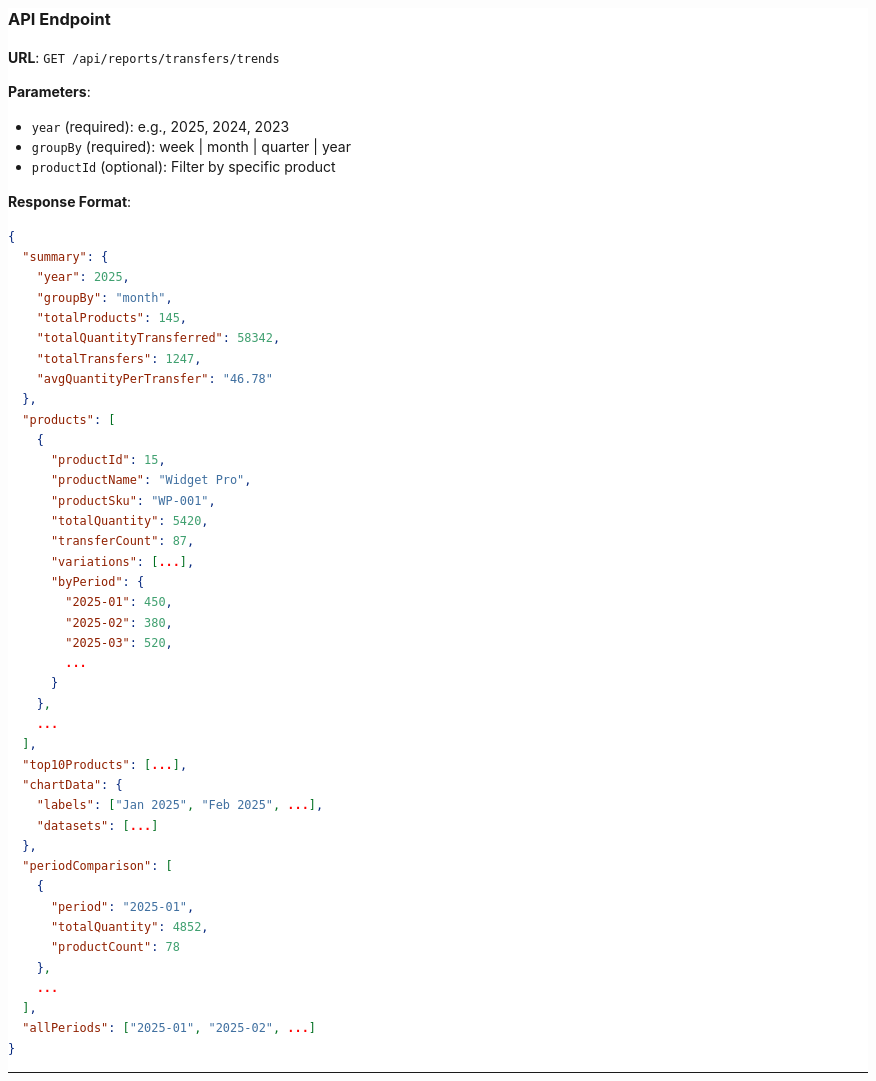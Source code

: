### API Endpoint

**URL**: `GET /api/reports/transfers/trends`

**Parameters**:
- `year` (required): e.g., 2025, 2024, 2023
- `groupBy` (required): week | month | quarter | year
- `productId` (optional): Filter by specific product

**Response Format**:
```json
{
  "summary": {
    "year": 2025,
    "groupBy": "month",
    "totalProducts": 145,
    "totalQuantityTransferred": 58342,
    "totalTransfers": 1247,
    "avgQuantityPerTransfer": "46.78"
  },
  "products": [
    {
      "productId": 15,
      "productName": "Widget Pro",
      "productSku": "WP-001",
      "totalQuantity": 5420,
      "transferCount": 87,
      "variations": [...],
      "byPeriod": {
        "2025-01": 450,
        "2025-02": 380,
        "2025-03": 520,
        ...
      }
    },
    ...
  ],
  "top10Products": [...],
  "chartData": {
    "labels": ["Jan 2025", "Feb 2025", ...],
    "datasets": [...]
  },
  "periodComparison": [
    {
      "period": "2025-01",
      "totalQuantity": 4852,
      "productCount": 78
    },
    ...
  ],
  "allPeriods": ["2025-01", "2025-02", ...]
}
```

---